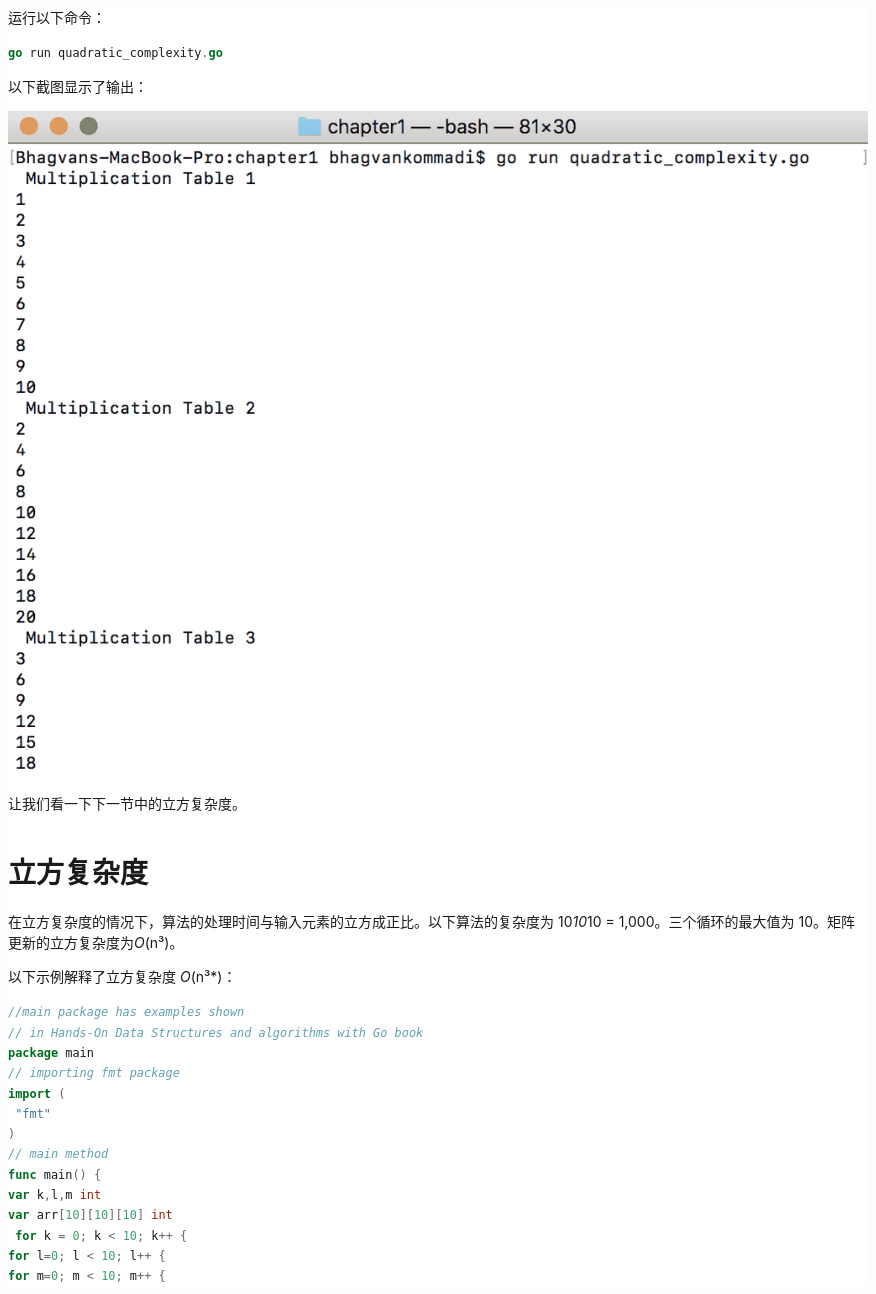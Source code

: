 运行以下命令：

```go
go run quadratic_complexity.go
```

以下截图显示了输出：

![图片](img/5fd50b8f-a8ea-4d8d-b719-b8b881b69e01.png)

让我们看一下下一节中的立方复杂度。

# 立方复杂度

在立方复杂度的情况下，算法的处理时间与输入元素的立方成正比。以下算法的复杂度为 10*10*10 = 1,000。三个循环的最大值为 10。矩阵更新的立方复杂度为*O*(n³)。

以下示例解释了立方复杂度 *O*(n³*)：

```go
//main package has examples shown
// in Hands-On Data Structures and algorithms with Go book
package main
// importing fmt package
import (
 "fmt"
)
// main method
func main() {
var k,l,m int
var arr[10][10][10] int
 for k = 0; k < 10; k++ {
for l=0; l < 10; l++ {
for m=0; m < 10; m++ {
```